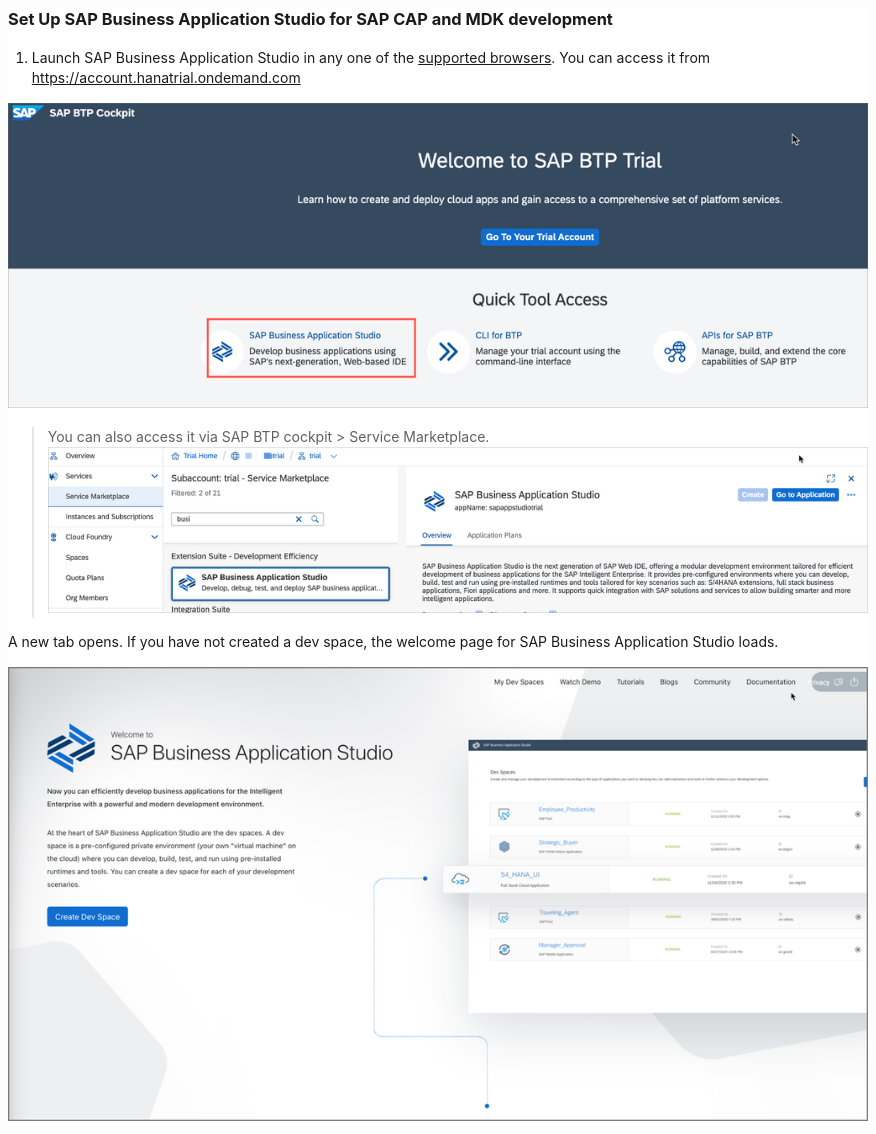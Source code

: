 ### Set Up SAP Business Application Studio for SAP CAP and MDK development

1. Launch SAP Business Application Studio in any one of the [supported browsers](https://help.sap.com/docs/SAP%20Business%20Application%20Studio/9d1db9835307451daa8c930fbd9ab264/8f46c6e6f86641cc900871c903761fd4.html#availability). You can access it from https://account.hanatrial.ondemand.com 

  ![BTP Cockpit](images/img-3.1.png)

  >You can also access it via SAP BTP cockpit > Service Marketplace. 
  ![BTP Cockpit](images/img-3.2.png)

  A new tab opens. If you have not created a dev space, the welcome page for SAP Business Application Studio loads. 

  ![BTP Cockpit](images/img-3.3.png)
